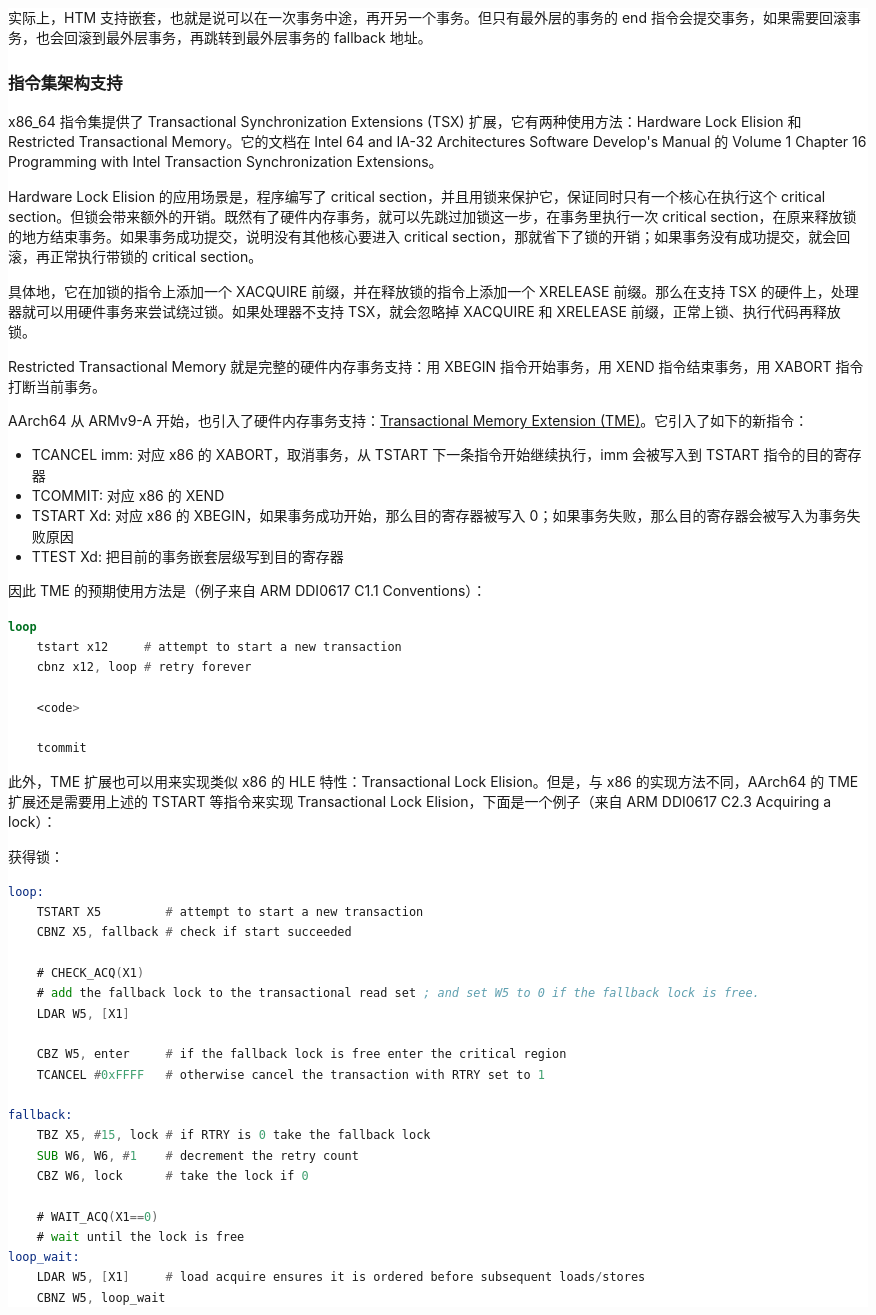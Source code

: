 ```asm
```

实际上，HTM 支持嵌套，也就是说可以在一次事务中途，再开另一个事务。但只有最外层的事务的 end 指令会提交事务，如果需要回滚事务，也会回滚到最外层事务，再跳转到最外层事务的 fallback 地址。

### 指令集架构支持

x86_64 指令集提供了 Transactional Synchronization Extensions (TSX) 扩展，它有两种使用方法：Hardware Lock Elision 和 Restricted Transactional Memory。它的文档在 Intel 64 and IA-32 Architectures Software Develop's Manual 的 Volume 1 Chapter 16 Programming with Intel Transaction Synchronization Extensions。

Hardware Lock Elision 的应用场景是，程序编写了 critical section，并且用锁来保护它，保证同时只有一个核心在执行这个 critical section。但锁会带来额外的开销。既然有了硬件内存事务，就可以先跳过加锁这一步，在事务里执行一次 critical section，在原来释放锁的地方结束事务。如果事务成功提交，说明没有其他核心要进入 critical section，那就省下了锁的开销；如果事务没有成功提交，就会回滚，再正常执行带锁的 critical section。

具体地，它在加锁的指令上添加一个 XACQUIRE 前缀，并在释放锁的指令上添加一个 XRELEASE 前缀。那么在支持 TSX 的硬件上，处理器就可以用硬件事务来尝试绕过锁。如果处理器不支持 TSX，就会忽略掉 XACQUIRE 和 XRELEASE 前缀，正常上锁、执行代码再释放锁。

Restricted Transactional Memory 就是完整的硬件内存事务支持：用 XBEGIN 指令开始事务，用 XEND 指令结束事务，用 XABORT 指令打断当前事务。

AArch64 从 ARMv9-A 开始，也引入了硬件内存事务支持：[Transactional Memory Extension (TME)](https://documentation-service.arm.com/static/62ff4dcbc3b04f2bd53e21d5?token=)。它引入了如下的新指令：

- TCANCEL imm: 对应 x86 的 XABORT，取消事务，从 TSTART 下一条指令开始继续执行，imm 会被写入到 TSTART 指令的目的寄存器
- TCOMMIT: 对应 x86 的 XEND
- TSTART Xd: 对应 x86 的 XBEGIN，如果事务成功开始，那么目的寄存器被写入 0；如果事务失败，那么目的寄存器会被写入为事务失败原因
- TTEST Xd: 把目前的事务嵌套层级写到目的寄存器

因此 TME 的预期使用方法是（例子来自 ARM DDI0617 C1.1 Conventions）：

```asm
loop
    tstart x12     # attempt to start a new transaction
    cbnz x12, loop # retry forever

    <code>

    tcommit
```

此外，TME 扩展也可以用来实现类似 x86 的 HLE 特性：Transactional Lock Elision。但是，与 x86 的实现方法不同，AArch64 的 TME 扩展还是需要用上述的 TSTART 等指令来实现 Transactional Lock Elision，下面是一个例子（来自 ARM DDI0617 C2.3 Acquiring a lock）：

获得锁：

```asm
loop:
    TSTART X5         # attempt to start a new transaction
    CBNZ X5, fallback # check if start succeeded

    # CHECK_ACQ(X1)
    # add the fallback lock to the transactional read set ; and set W5 to 0 if the fallback lock is free.
    LDAR W5, [X1]

    CBZ W5, enter     # if the fallback lock is free enter the critical region
    TCANCEL #0xFFFF   # otherwise cancel the transaction with RTRY set to 1

fallback:
    TBZ X5, #15, lock # if RTRY is 0 take the fallback lock
    SUB W6, W6, #1    # decrement the retry count
    CBZ W6, lock      # take the lock if 0

    # WAIT_ACQ(X1==0)
    # wait until the lock is free
loop_wait:
    LDAR W5, [X1]     # load acquire ensures it is ordered before subsequent loads/stores
    CBNZ W5, loop_wait

```